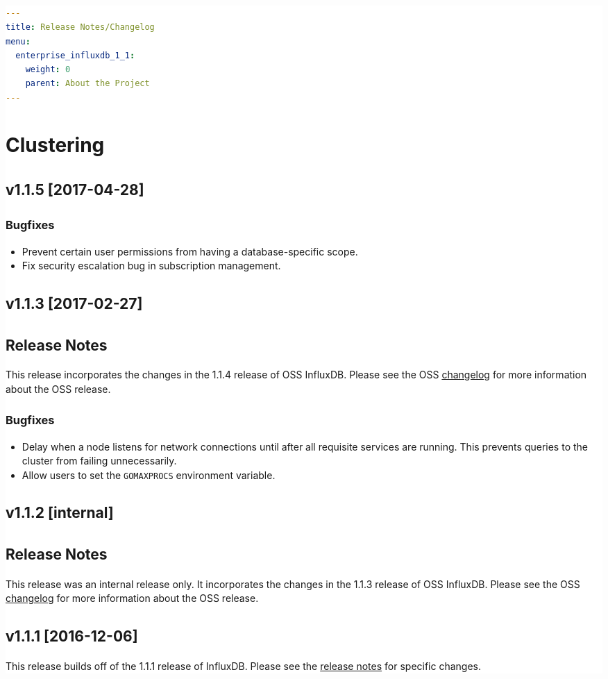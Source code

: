 ```yaml
---
title: Release Notes/Changelog
menu:
  enterprise_influxdb_1_1:
    weight: 0
    parent: About the Project
---
```


# Clustering

## v1.1.5 [2017-04-28]

### Bugfixes

- Prevent certain user permissions from having a database-specific scope.
- Fix security escalation bug in subscription management.

## v1.1.3 [2017-02-27]

## Release Notes

This release incorporates the changes in the 1.1.4 release of OSS InfluxDB.
Please see the OSS [changelog](https://github.com/influxdata/influxdb/blob/v1.1.4/CHANGELOG.md) for more information about the OSS release.

### Bugfixes

- Delay when a node listens for network connections until after all requisite services are running. This prevents queries to the cluster from failing unnecessarily.
- Allow users to set the `GOMAXPROCS` environment variable.

## v1.1.2 [internal]

## Release Notes

This release was an internal release only.
It incorporates the changes in the 1.1.3 release of OSS InfluxDB.
Please see the OSS [changelog](https://github.com/influxdata/influxdb/blob/v1.1.3/CHANGELOG.md) for more information about the OSS release.

## v1.1.1 [2016-12-06]

This release builds off of the 1.1.1 release of InfluxDB.
Please see the [release notes](https://github.com/influxdata/influxdb/blob/1.1/CHANGELOG.md#v111-unreleased) for specific changes.
